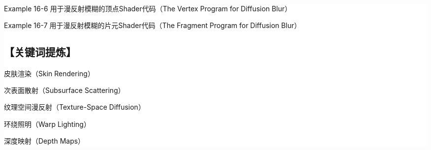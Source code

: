 Example 16-6 用于漫反射模糊的顶点Shader代码（The Vertex Program for Diffusion Blur）

Example 16-7 用于漫反射模糊的片元Shader代码（The Fragment Program for Diffusion Blur）

## 

## 【关键词提炼】

皮肤渲染（Skin Rendering）

次表面散射（Subsurface Scattering）

纹理空间漫反射（Texture-Space Diffusion）

环绕照明（Warp Lighting）

深度映射（Depth Maps）
